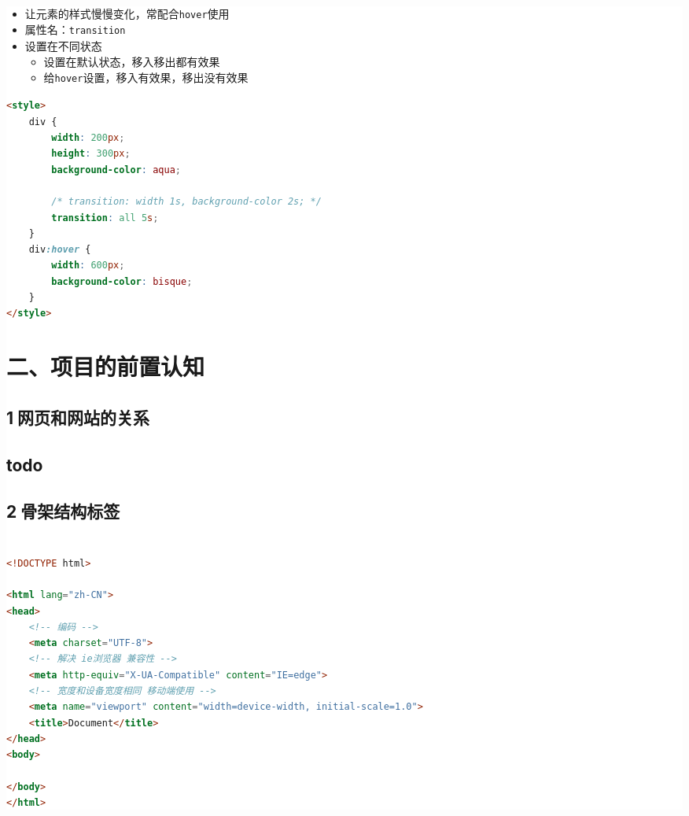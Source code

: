 - 让元素的样式慢慢变化，常配合```hover```使用
- 属性名：```transition```
- 设置在不同状态
  - 设置在默认状态，移入移出都有效果
  - 给```hover```设置，移入有效果，移出没有效果


```html
<style>
    div {
        width: 200px;
        height: 300px;
        background-color: aqua;

        /* transition: width 1s, background-color 2s; */
        transition: all 5s;
    }
    div:hover {
        width: 600px;
        background-color: bisque;
    }
</style>
```

# 二、项目的前置认知

## 1 网页和网站的关系

## todo



## 2 骨架结构标签

```html

<!DOCTYPE html>

<html lang="zh-CN">
<head>
    <!-- 编码 -->
    <meta charset="UTF-8">
    <!-- 解决 ie浏览器 兼容性 -->
    <meta http-equiv="X-UA-Compatible" content="IE=edge">
    <!-- 宽度和设备宽度相同 移动端使用 -->
    <meta name="viewport" content="width=device-width, initial-scale=1.0">
    <title>Document</title>
</head>
<body>
    
</body>
</html>
```
